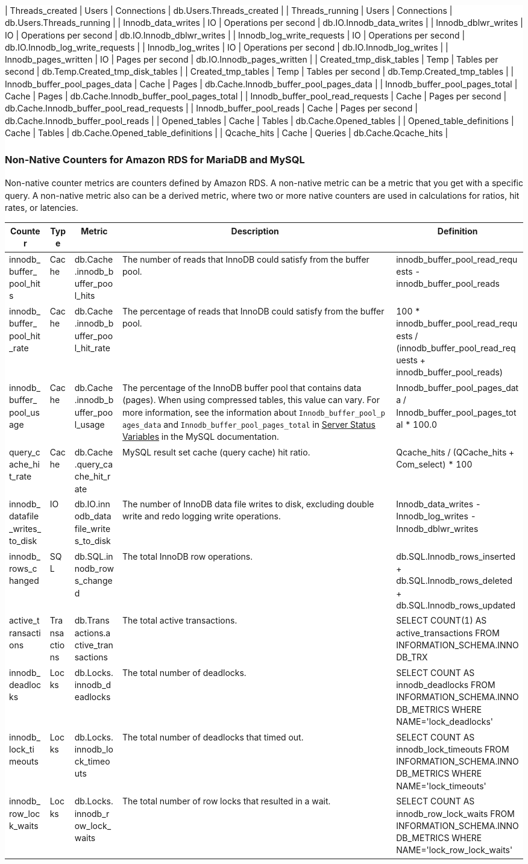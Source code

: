 | Threads\_created | Users | Connections | db\.Users\.Threads\_created | 
| Threads\_running | Users | Connections | db\.Users\.Threads\_running | 
| Innodb\_data\_writes | IO | Operations per second | db\.IO\.Innodb\_data\_writes | 
| Innodb\_dblwr\_writes | IO | Operations per second | db\.IO\.Innodb\_dblwr\_writes | 
| Innodb\_log\_write\_requests | IO | Operations per second | db\.IO\.Innodb\_log\_write\_requests | 
| Innodb\_log\_writes | IO | Operations per second | db\.IO\.Innodb\_log\_writes | 
| Innodb\_pages\_written | IO | Pages per second | db\.IO\.Innodb\_pages\_written | 
| Created\_tmp\_disk\_tables | Temp | Tables per second | db\.Temp\.Created\_tmp\_disk\_tables | 
| Created\_tmp\_tables | Temp | Tables per second | db\.Temp\.Created\_tmp\_tables | 
| Innodb\_buffer\_pool\_pages\_data | Cache | Pages | db\.Cache\.Innodb\_buffer\_pool\_pages\_data | 
| Innodb\_buffer\_pool\_pages\_total | Cache | Pages | db\.Cache\.Innodb\_buffer\_pool\_pages\_total | 
| Innodb\_buffer\_pool\_read\_requests | Cache | Pages per second | db\.Cache\.Innodb\_buffer\_pool\_read\_requests | 
| Innodb\_buffer\_pool\_reads | Cache | Pages per second | db\.Cache\.Innodb\_buffer\_pool\_reads | 
| Opened\_tables | Cache | Tables | db\.Cache\.Opened\_tables | 
| Opened\_table\_definitions | Cache | Tables | db\.Cache\.Opened\_table\_definitions | 
| Qcache\_hits | Cache | Queries | db\.Cache\.Qcache\_hits | 

### Non\-Native Counters for Amazon RDS for MariaDB and MySQL<a name="USER_PerfInsights_Counters.MySQL.NonNative"></a>

Non\-native counter metrics are counters defined by Amazon RDS\. A non\-native metric can be a metric that you get with a specific query\. A non\-native metric also can be a derived metric, where two or more native counters are used in calculations for ratios, hit rates, or latencies\.


| Counter | Type | Metric | Description | Definition | 
| --- | --- | --- | --- | --- | 
| innodb\_buffer\_pool\_hits | Cache | db\.Cache\.innodb\_buffer\_pool\_hits | The number of reads that InnoDB could satisfy from the buffer pool\. | innodb\_buffer\_pool\_read\_requests \- innodb\_buffer\_pool\_reads | 
| innodb\_buffer\_pool\_hit\_rate | Cache | db\.Cache\.innodb\_buffer\_pool\_hit\_rate | The percentage of reads that InnoDB could satisfy from the buffer pool\. | 100 \* innodb\_buffer\_pool\_read\_requests / \(innodb\_buffer\_pool\_read\_requests \+ innodb\_buffer\_pool\_reads\) | 
| innodb\_buffer\_pool\_usage | Cache | db\.Cache\.innodb\_buffer\_pool\_usage |  The percentage of the InnoDB buffer pool that contains data \(pages\)\.  When using compressed tables, this value can vary\. For more information, see the information about `Innodb_buffer_pool_pages_data` and `Innodb_buffer_pool_pages_total` in [Server Status Variables](https://dev.mysql.com/doc/refman/5.6/en/server-status-variables.html) in the MySQL documentation\.   | Innodb\_buffer\_pool\_pages\_data / Innodb\_buffer\_pool\_pages\_total \* 100\.0 | 
| query\_cache\_hit\_rate | Cache | db\.Cache\.query\_cache\_hit\_rate | MySQL result set cache \(query cache\) hit ratio\. | Qcache\_hits / \(QCache\_hits \+ Com\_select\) \* 100 | 
| innodb\_datafile\_writes\_to\_disk | IO | db\.IO\.innodb\_datafile\_writes\_to\_disk | The number of InnoDB data file writes to disk, excluding double write and redo logging write operations\. | Innodb\_data\_writes \- Innodb\_log\_writes \- Innodb\_dblwr\_writes | 
| innodb\_rows\_changed | SQL | db\.SQL\.innodb\_rows\_changed | The total InnoDB row operations\. | db\.SQL\.Innodb\_rows\_inserted \+ db\.SQL\.Innodb\_rows\_deleted \+ db\.SQL\.Innodb\_rows\_updated | 
| active\_transactions | Transactions | db\.Transactions\.active\_transactions | The total active transactions\. | SELECT COUNT\(1\) AS active\_transactions FROM INFORMATION\_SCHEMA\.INNODB\_TRX | 
| innodb\_deadlocks | Locks | db\.Locks\.innodb\_deadlocks | The total number of deadlocks\. | SELECT COUNT AS innodb\_deadlocks FROM INFORMATION\_SCHEMA\.INNODB\_METRICS WHERE NAME='lock\_deadlocks' | 
| innodb\_lock\_timeouts | Locks | db\.Locks\.innodb\_lock\_timeouts | The total number of deadlocks that timed out\. | SELECT COUNT AS innodb\_lock\_timeouts FROM INFORMATION\_SCHEMA\.INNODB\_METRICS WHERE NAME='lock\_timeouts' | 
| innodb\_row\_lock\_waits | Locks | db\.Locks\.innodb\_row\_lock\_waits | The total number of row locks that resulted in a wait\. | SELECT COUNT AS innodb\_row\_lock\_waits FROM INFORMATION\_SCHEMA\.INNODB\_METRICS WHERE NAME='lock\_row\_lock\_waits' | 
